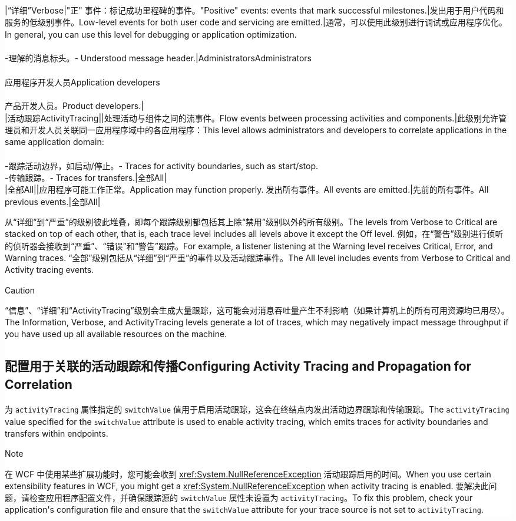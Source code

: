 |<span data-ttu-id="dc8f0-222">“详细”</span><span class="sxs-lookup"><span data-stu-id="dc8f0-222">Verbose</span></span>|<span data-ttu-id="dc8f0-223">"正" 事件：标记成功里程碑的事件。</span><span class="sxs-lookup"><span data-stu-id="dc8f0-223">"Positive" events: events that mark successful milestones.</span></span>|<span data-ttu-id="dc8f0-224">发出用于用户代码和服务的低级别事件。</span><span class="sxs-lookup"><span data-stu-id="dc8f0-224">Low-level events for both user code and servicing are emitted.</span></span>|<span data-ttu-id="dc8f0-225">通常，可以使用此级别进行调试或应用程序优化。</span><span class="sxs-lookup"><span data-stu-id="dc8f0-225">In general, you can use this level for debugging or application optimization.</span></span><br /><br /> <span data-ttu-id="dc8f0-226">-理解的消息标头。</span><span class="sxs-lookup"><span data-stu-id="dc8f0-226">-   Understood message header.</span></span>|<span data-ttu-id="dc8f0-227">Administrators</span><span class="sxs-lookup"><span data-stu-id="dc8f0-227">Administrators</span></span><br /><br /> <span data-ttu-id="dc8f0-228">应用程序开发人员</span><span class="sxs-lookup"><span data-stu-id="dc8f0-228">Application developers</span></span><br /><br /> <span data-ttu-id="dc8f0-229">产品开发人员。</span><span class="sxs-lookup"><span data-stu-id="dc8f0-229">Product developers.</span></span>|  
|<span data-ttu-id="dc8f0-230">活动跟踪</span><span class="sxs-lookup"><span data-stu-id="dc8f0-230">ActivityTracing</span></span>||<span data-ttu-id="dc8f0-231">处理活动与组件之间的流事件。</span><span class="sxs-lookup"><span data-stu-id="dc8f0-231">Flow events between processing activities and components.</span></span>|<span data-ttu-id="dc8f0-232">此级别允许管理员和开发人员关联同一应用程序域中的各应用程序：</span><span class="sxs-lookup"><span data-stu-id="dc8f0-232">This level allows administrators and developers to correlate applications in the same application domain:</span></span><br /><br /> <span data-ttu-id="dc8f0-233">-跟踪活动边界，如启动/停止。</span><span class="sxs-lookup"><span data-stu-id="dc8f0-233">-   Traces for activity boundaries, such as start/stop.</span></span><br /><span data-ttu-id="dc8f0-234">-传输跟踪。</span><span class="sxs-lookup"><span data-stu-id="dc8f0-234">-   Traces for transfers.</span></span>|<span data-ttu-id="dc8f0-235">全部</span><span class="sxs-lookup"><span data-stu-id="dc8f0-235">All</span></span>|  
|<span data-ttu-id="dc8f0-236">全部</span><span class="sxs-lookup"><span data-stu-id="dc8f0-236">All</span></span>||<span data-ttu-id="dc8f0-237">应用程序可能工作正常。</span><span class="sxs-lookup"><span data-stu-id="dc8f0-237">Application may function properly.</span></span> <span data-ttu-id="dc8f0-238">发出所有事件。</span><span class="sxs-lookup"><span data-stu-id="dc8f0-238">All events are emitted.</span></span>|<span data-ttu-id="dc8f0-239">先前的所有事件。</span><span class="sxs-lookup"><span data-stu-id="dc8f0-239">All previous events.</span></span>|<span data-ttu-id="dc8f0-240">全部</span><span class="sxs-lookup"><span data-stu-id="dc8f0-240">All</span></span>|  
  
 <span data-ttu-id="dc8f0-241">从“详细”到“严重”的级别彼此堆叠，即每个跟踪级别都包括其上除“禁用”级别以外的所有级别。</span><span class="sxs-lookup"><span data-stu-id="dc8f0-241">The levels from Verbose to Critical are stacked on top of each other, that is, each trace level includes all levels above it except the Off level.</span></span> <span data-ttu-id="dc8f0-242">例如，在“警告”级别进行侦听的侦听器会接收到“严重”、“错误”和“警告”跟踪。</span><span class="sxs-lookup"><span data-stu-id="dc8f0-242">For example, a listener listening at the Warning level receives Critical, Error, and Warning traces.</span></span> <span data-ttu-id="dc8f0-243">“全部”级别包括从“详细”到“严重”的事件以及活动跟踪事件。</span><span class="sxs-lookup"><span data-stu-id="dc8f0-243">The All level includes events from Verbose to Critical and Activity tracing events.</span></span>  
  
> [!CAUTION]
> <span data-ttu-id="dc8f0-244">“信息”、“详细”和“ActivityTracing”级别会生成大量跟踪，这可能会对消息吞吐量产生不利影响（如果计算机上的所有可用资源均已用尽）。</span><span class="sxs-lookup"><span data-stu-id="dc8f0-244">The Information, Verbose, and ActivityTracing levels generate a lot of traces, which may negatively impact message throughput if you have used up all available resources on the machine.</span></span>  
  
## <a name="configuring-activity-tracing-and-propagation-for-correlation"></a><span data-ttu-id="dc8f0-245">配置用于关联的活动跟踪和传播</span><span class="sxs-lookup"><span data-stu-id="dc8f0-245">Configuring Activity Tracing and Propagation for Correlation</span></span>  
 <span data-ttu-id="dc8f0-246">为 `activityTracing` 属性指定的 `switchValue` 值用于启用活动跟踪，这会在终结点内发出活动边界跟踪和传输跟踪。</span><span class="sxs-lookup"><span data-stu-id="dc8f0-246">The `activityTracing` value specified for the `switchValue` attribute is used to enable activity tracing, which emits traces for activity boundaries and transfers within endpoints.</span></span>  
  
> [!NOTE]
> <span data-ttu-id="dc8f0-247">在 WCF 中使用某些扩展功能时，您可能会收到 <xref:System.NullReferenceException> 活动跟踪启用的时间。</span><span class="sxs-lookup"><span data-stu-id="dc8f0-247">When you use certain extensibility features in WCF, you might get a <xref:System.NullReferenceException> when activity tracing is enabled.</span></span> <span data-ttu-id="dc8f0-248">要解决此问题，请检查应用程序配置文件，并确保跟踪源的 `switchValue` 属性未设置为 `activityTracing`。</span><span class="sxs-lookup"><span data-stu-id="dc8f0-248">To fix this problem, check your application's configuration file and ensure that the `switchValue` attribute for your trace source is not set to `activityTracing`.</span></span>  
  